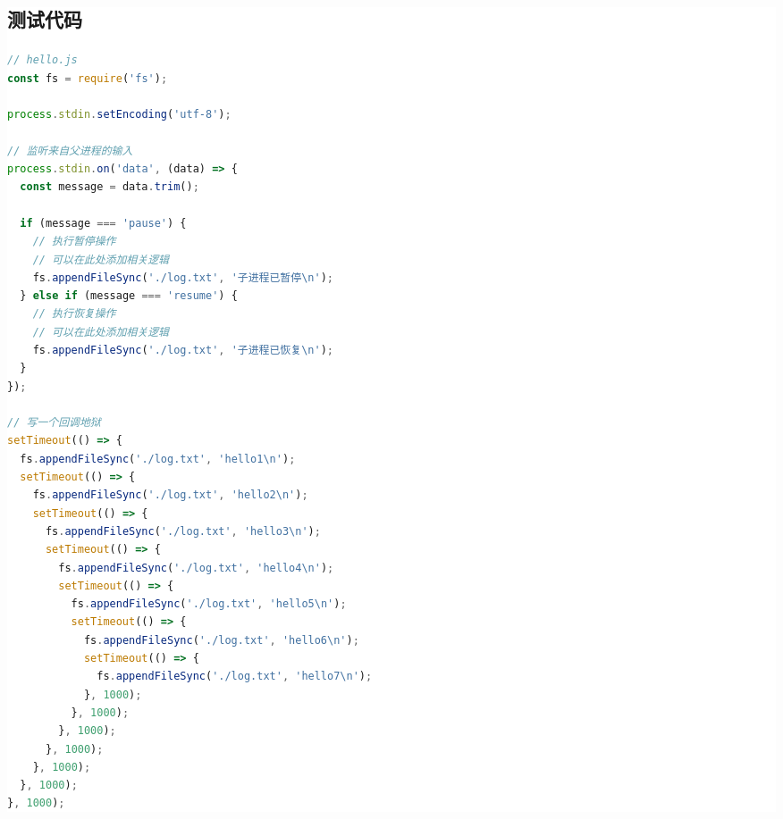 ## 测试代码
```js
// hello.js
const fs = require('fs');

process.stdin.setEncoding('utf-8');

// 监听来自父进程的输入
process.stdin.on('data', (data) => {
  const message = data.trim();

  if (message === 'pause') {
    // 执行暂停操作
    // 可以在此处添加相关逻辑
    fs.appendFileSync('./log.txt', '子进程已暂停\n');
  } else if (message === 'resume') {
    // 执行恢复操作
    // 可以在此处添加相关逻辑
    fs.appendFileSync('./log.txt', '子进程已恢复\n');
  }
});

// 写一个回调地狱
setTimeout(() => {
  fs.appendFileSync('./log.txt', 'hello1\n');
  setTimeout(() => {
    fs.appendFileSync('./log.txt', 'hello2\n');
    setTimeout(() => {
      fs.appendFileSync('./log.txt', 'hello3\n');
      setTimeout(() => {
        fs.appendFileSync('./log.txt', 'hello4\n');
        setTimeout(() => {
          fs.appendFileSync('./log.txt', 'hello5\n');
          setTimeout(() => {
            fs.appendFileSync('./log.txt', 'hello6\n');
            setTimeout(() => {
              fs.appendFileSync('./log.txt', 'hello7\n');
            }, 1000);
          }, 1000);
        }, 1000);
      }, 1000);
    }, 1000);
  }, 1000);
}, 1000);
```


